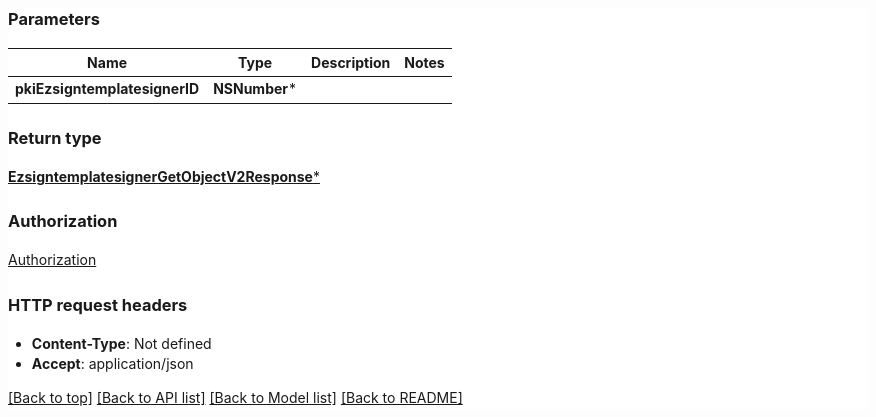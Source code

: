 ### Parameters

Name | Type | Description  | Notes
------------- | ------------- | ------------- | -------------
 **pkiEzsigntemplatesignerID** | **NSNumber***|  | 

### Return type

[**EzsigntemplatesignerGetObjectV2Response***](EzsigntemplatesignerGetObjectV2Response.md)

### Authorization

[Authorization](../README.md#Authorization)

### HTTP request headers

 - **Content-Type**: Not defined
 - **Accept**: application/json

[[Back to top]](#) [[Back to API list]](../README.md#documentation-for-api-endpoints) [[Back to Model list]](../README.md#documentation-for-models) [[Back to README]](../README.md)

